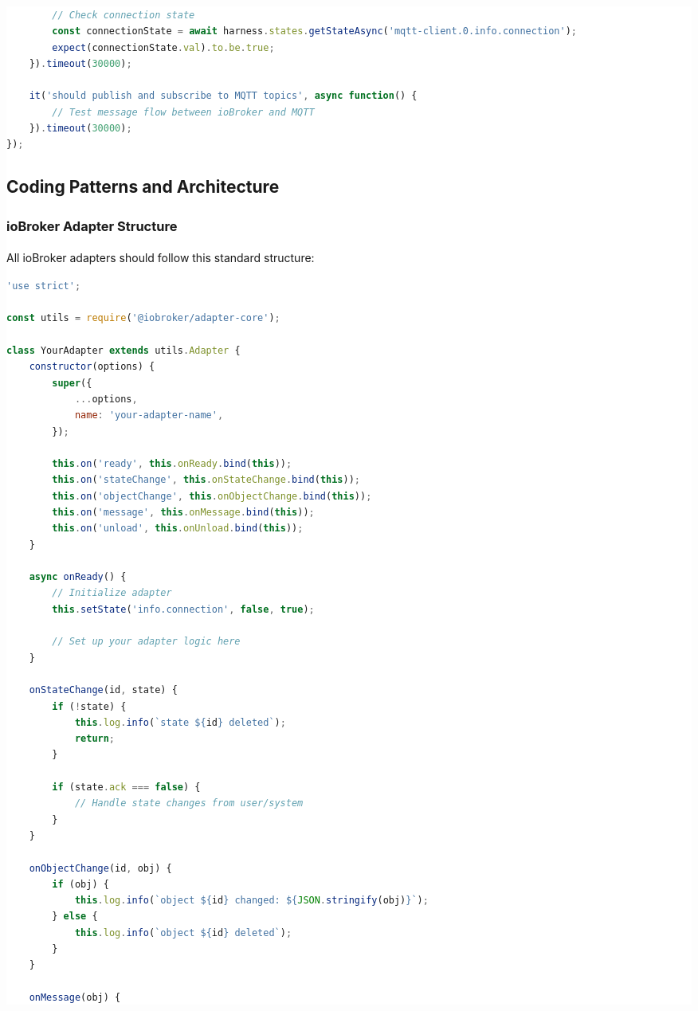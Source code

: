 ```javascript
        // Check connection state
        const connectionState = await harness.states.getStateAsync('mqtt-client.0.info.connection');
        expect(connectionState.val).to.be.true;
    }).timeout(30000);
    
    it('should publish and subscribe to MQTT topics', async function() {
        // Test message flow between ioBroker and MQTT
    }).timeout(30000);
});
```

## Coding Patterns and Architecture

### ioBroker Adapter Structure
All ioBroker adapters should follow this standard structure:

```javascript
'use strict';

const utils = require('@iobroker/adapter-core');

class YourAdapter extends utils.Adapter {
    constructor(options) {
        super({
            ...options,
            name: 'your-adapter-name',
        });
        
        this.on('ready', this.onReady.bind(this));
        this.on('stateChange', this.onStateChange.bind(this));
        this.on('objectChange', this.onObjectChange.bind(this));
        this.on('message', this.onMessage.bind(this));
        this.on('unload', this.onUnload.bind(this));
    }

    async onReady() {
        // Initialize adapter
        this.setState('info.connection', false, true);
        
        // Set up your adapter logic here
    }

    onStateChange(id, state) {
        if (!state) {
            this.log.info(`state ${id} deleted`);
            return;
        }

        if (state.ack === false) {
            // Handle state changes from user/system
        }
    }

    onObjectChange(id, obj) {
        if (obj) {
            this.log.info(`object ${id} changed: ${JSON.stringify(obj)}`);
        } else {
            this.log.info(`object ${id} deleted`);
        }
    }

    onMessage(obj) {
```